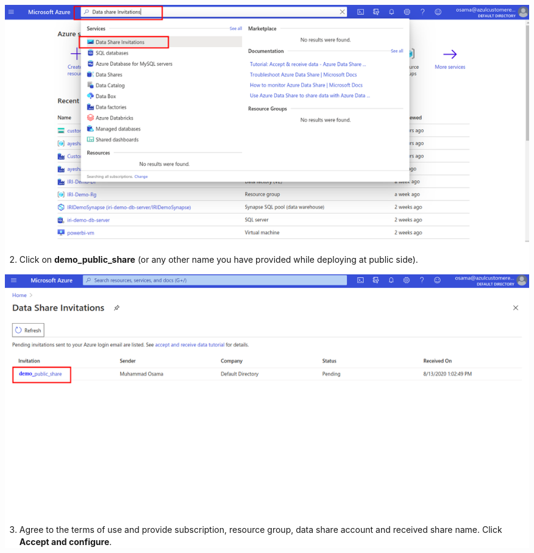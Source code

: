 ![data share customer](https://github.com/ayesha-kr/covid-one-click-deployment/blob/osama-dev/datasets/covid-19/newyork-times/customer/images/data%20share/11.png)

2. Click on **demo_public_share** (or any other name you have provided while deploying at public side).

![data share customer](https://github.com/ayesha-kr/covid-one-click-deployment/blob/osama-dev/datasets/covid-19/newyork-times/customer/images/data%20share/12.png)

3. Agree to the terms of use and provide subscription, resource group, data share account and received share name. Click **Accept and configure**.
